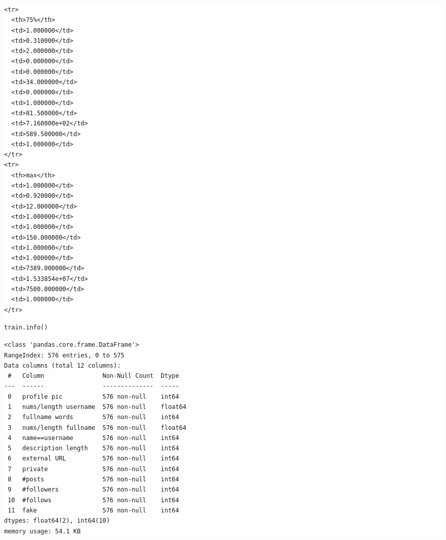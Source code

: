     <tr>
      <th>75%</th>
      <td>1.000000</td>
      <td>0.310000</td>
      <td>2.000000</td>
      <td>0.000000</td>
      <td>0.000000</td>
      <td>34.000000</td>
      <td>0.000000</td>
      <td>1.000000</td>
      <td>81.500000</td>
      <td>7.160000e+02</td>
      <td>589.500000</td>
      <td>1.000000</td>
    </tr>
    <tr>
      <th>max</th>
      <td>1.000000</td>
      <td>0.920000</td>
      <td>12.000000</td>
      <td>1.000000</td>
      <td>1.000000</td>
      <td>150.000000</td>
      <td>1.000000</td>
      <td>1.000000</td>
      <td>7389.000000</td>
      <td>1.533854e+07</td>
      <td>7500.000000</td>
      <td>1.000000</td>
    </tr>
  </tbody>
</table>
</div>




```python
train.info()
```

    <class 'pandas.core.frame.DataFrame'>
    RangeIndex: 576 entries, 0 to 575
    Data columns (total 12 columns):
     #   Column                Non-Null Count  Dtype  
    ---  ------                --------------  -----  
     0   profile pic           576 non-null    int64  
     1   nums/length username  576 non-null    float64
     2   fullname words        576 non-null    int64  
     3   nums/length fullname  576 non-null    float64
     4   name==username        576 non-null    int64  
     5   description length    576 non-null    int64  
     6   external URL          576 non-null    int64  
     7   private               576 non-null    int64  
     8   #posts                576 non-null    int64  
     9   #followers            576 non-null    int64  
     10  #follows              576 non-null    int64  
     11  fake                  576 non-null    int64  
    dtypes: float64(2), int64(10)
    memory usage: 54.1 KB
